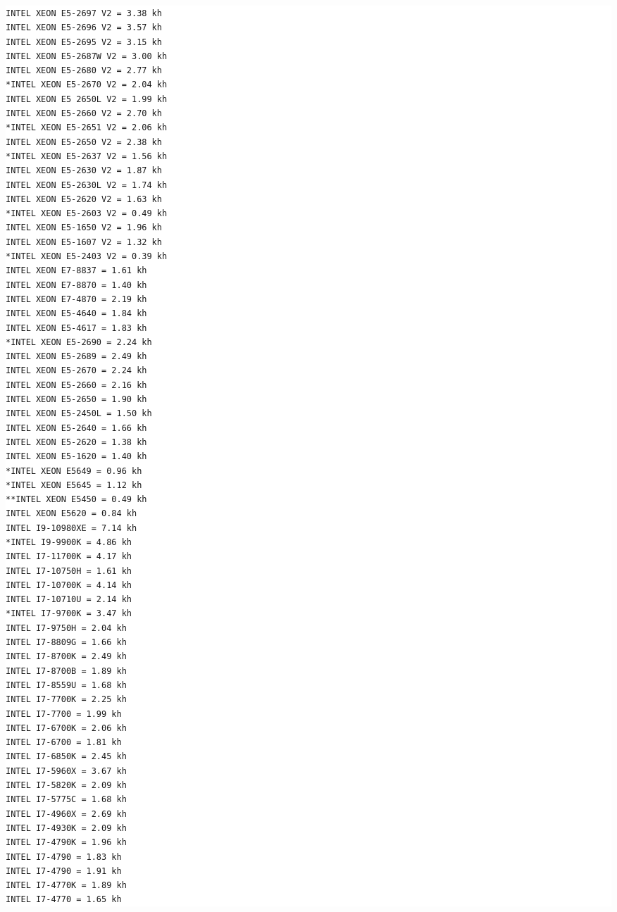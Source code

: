 ```
INTEL XEON E5-2697 V2 = 3.38 kh
INTEL XEON E5-2696 V2 = 3.57 kh
INTEL XEON E5-2695 V2 = 3.15 kh
INTEL XEON E5-2687W V2 = 3.00 kh
INTEL XEON E5-2680 V2 = 2.77 kh
*INTEL XEON E5-2670 V2 = 2.04 kh
INTEL XEON E5 2650L V2 = 1.99 kh
INTEL XEON E5-2660 V2 = 2.70 kh
*INTEL XEON E5-2651 V2 = 2.06 kh
INTEL XEON E5-2650 V2 = 2.38 kh
*INTEL XEON E5-2637 V2 = 1.56 kh
INTEL XEON E5-2630 V2 = 1.87 kh
INTEL XEON E5-2630L V2 = 1.74 kh
INTEL XEON E5-2620 V2 = 1.63 kh
*INTEL XEON E5-2603 V2 = 0.49 kh
INTEL XEON E5-1650 V2 = 1.96 kh
INTEL XEON E5-1607 V2 = 1.32 kh
*INTEL XEON E5-2403 V2 = 0.39 kh
INTEL XEON E7-8837 = 1.61 kh
INTEL XEON E7-8870 = 1.40 kh
INTEL XEON E7-4870 = 2.19 kh
INTEL XEON E5-4640 = 1.84 kh
INTEL XEON E5-4617 = 1.83 kh
*INTEL XEON E5-2690 = 2.24 kh
INTEL XEON E5-2689 = 2.49 kh
INTEL XEON E5-2670 = 2.24 kh
INTEL XEON E5-2660 = 2.16 kh
INTEL XEON E5-2650 = 1.90 kh
INTEL XEON E5-2450L = 1.50 kh
INTEL XEON E5-2640 = 1.66 kh
INTEL XEON E5-2620 = 1.38 kh
INTEL XEON E5-1620 = 1.40 kh
*INTEL XEON E5649 = 0.96 kh
*INTEL XEON E5645 = 1.12 kh
**INTEL XEON E5450 = 0.49 kh
INTEL XEON E5620 = 0.84 kh
INTEL I9-10980XE = 7.14 kh
*INTEL I9-9900K = 4.86 kh
INTEL I7-11700K = 4.17 kh
INTEL I7-10750H = 1.61 kh
INTEL I7-10700K = 4.14 kh
INTEL I7-10710U = 2.14 kh
*INTEL I7-9700K = 3.47 kh
INTEL I7-9750H = 2.04 kh
INTEL I7-8809G = 1.66 kh
INTEL I7-8700K = 2.49 kh
INTEL I7-8700B = 1.89 kh
INTEL I7-8559U = 1.68 kh
INTEL I7-7700K = 2.25 kh
INTEL I7-7700 = 1.99 kh
INTEL I7-6700K = 2.06 kh
INTEL I7-6700 = 1.81 kh
INTEL I7-6850K = 2.45 kh
INTEL I7-5960X = 3.67 kh
INTEL I7-5820K = 2.09 kh
INTEL I7-5775C = 1.68 kh
INTEL I7-4960X = 2.69 kh
INTEL I7-4930K = 2.09 kh
INTEL I7-4790K = 1.96 kh
INTEL I7-4790 = 1.83 kh
INTEL I7-4790 = 1.91 kh
INTEL I7-4770K = 1.89 kh
INTEL I7-4770 = 1.65 kh
```